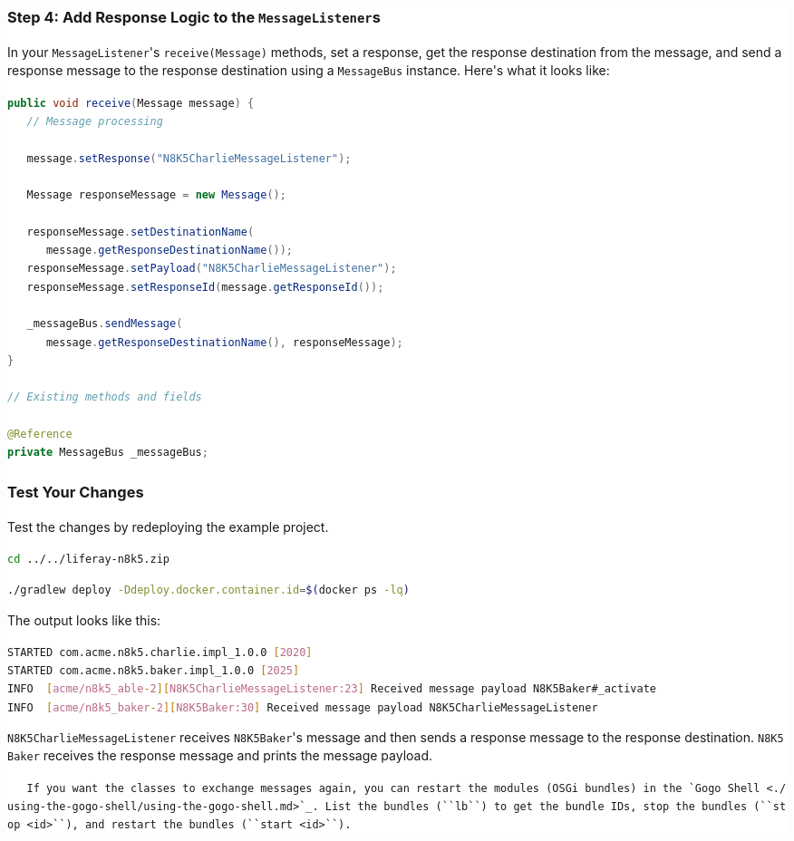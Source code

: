 ### Step 4: Add Response Logic to the `MessageListener`s

In your `MessageListener`'s `receive(Message)` methods, set a response, get the response destination from the message, and send a response message to the response destination using a `MessageBus` instance. Here's what it looks like:

```java
public void receive(Message message) {
   // Message processing

   message.setResponse("N8K5CharlieMessageListener");

   Message responseMessage = new Message();

   responseMessage.setDestinationName(
      message.getResponseDestinationName());
   responseMessage.setPayload("N8K5CharlieMessageListener");
   responseMessage.setResponseId(message.getResponseId());

   _messageBus.sendMessage(
      message.getResponseDestinationName(), responseMessage);
}

// Existing methods and fields

@Reference
private MessageBus _messageBus;
```

### Test Your Changes

Test the changes by redeploying the example project.

```bash
cd ../../liferay-n8k5.zip
```

```bash
./gradlew deploy -Ddeploy.docker.container.id=$(docker ps -lq)
```

The output looks like this:

```bash
STARTED com.acme.n8k5.charlie.impl_1.0.0 [2020]
STARTED com.acme.n8k5.baker.impl_1.0.0 [2025]
INFO  [acme/n8k5_able-2][N8K5CharlieMessageListener:23] Received message payload N8K5Baker#_activate
INFO  [acme/n8k5_baker-2][N8K5Baker:30] Received message payload N8K5CharlieMessageListener
```

`N8K5CharlieMessageListener` receives `N8K5Baker`'s message and then sends a response message to the response destination. `N8K5Baker` receives the response message and prints the message payload.

```note::
   If you want the classes to exchange messages again, you can restart the modules (OSGi bundles) in the `Gogo Shell <./using-the-gogo-shell/using-the-gogo-shell.md>`_. List the bundles (``lb``) to get the bundle IDs, stop the bundles (``stop <id>``), and restart the bundles (``start <id>``).
```
